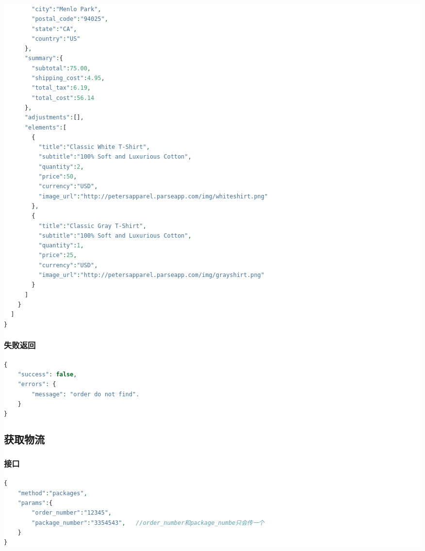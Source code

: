 ```php
        "city":"Menlo Park",
        "postal_code":"94025",
        "state":"CA",
        "country":"US"
      },
      "summary":{
        "subtotal":75.00,
        "shipping_cost":4.95,
        "total_tax":6.19,
        "total_cost":56.14
      },
      "adjustments":[],
      "elements":[
        {
          "title":"Classic White T-Shirt",
          "subtitle":"100% Soft and Luxurious Cotton",
          "quantity":2,
          "price":50,
          "currency":"USD",
          "image_url":"http://petersapparel.parseapp.com/img/whiteshirt.png"
        },
        {
          "title":"Classic Gray T-Shirt",
          "subtitle":"100% Soft and Luxurious Cotton",
          "quantity":1,
          "price":25,
          "currency":"USD",
          "image_url":"http://petersapparel.parseapp.com/img/grayshirt.png"
        }
      ]
    }  
  ]
}
```

### 失败返回

```php
{
    "success": false,
    "errors": {
        "message": "order do not find".
    }
}
```

## 获取物流

### 接口

```php
{
    "method":"packages",
    "params":{
        "order_number":"12345",
		"package_number":"3354543",   //order_number和package_numbe只会传一个
    }   
}
```
